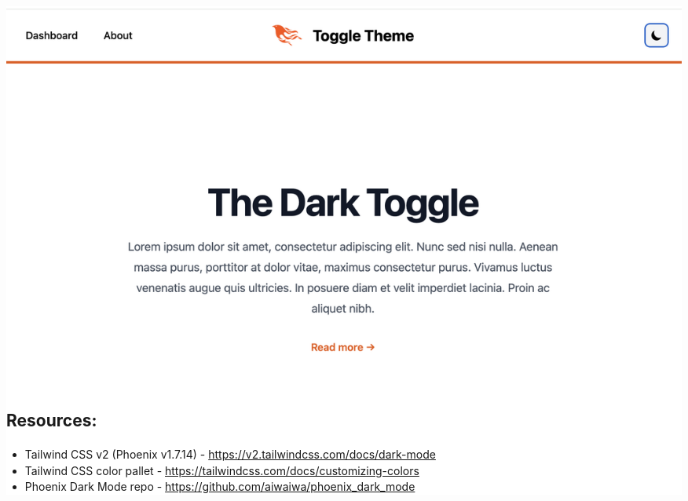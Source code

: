 ![Lightmode with User Toggle](light_mode_user_toggle.png)

## Resources:

* Tailwind CSS v2 (Phoenix v1.7.14) - https://v2.tailwindcss.com/docs/dark-mode
* Tailwind CSS color pallet - https://tailwindcss.com/docs/customizing-colors
* Phoenix Dark Mode repo - https://github.com/aiwaiwa/phoenix_dark_mode
